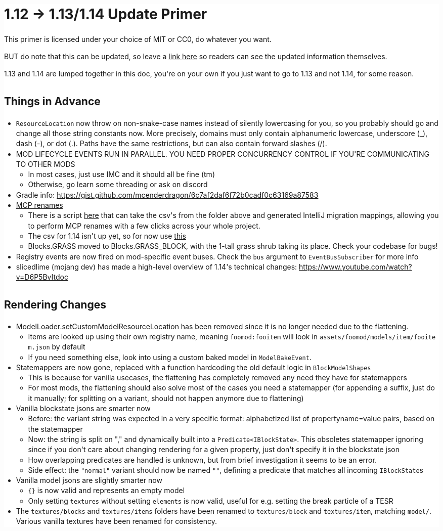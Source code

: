 # 1.12 -> 1.13/1.14 Update Primer

This primer is licensed under your choice of MIT or CC0, do whatever you want.

BUT do note that this can be updated, so leave a [link here](https://gist.github.com/williewillus/353c872bcf1a6ace9921189f6100d09a) so readers can see the updated information themselves.

1.13 and 1.14 are lumped together in this doc, you're on your own if you just want to go to 1.13 and not 1.14, for some reason.

## Things in Advance
* `ResourceLocation` now throw on non-snake-case names instead of silently lowercasing for you, so you probably should go and change all those string constants now. More precisely, domains must only contain alphanumeric lowercase, underscore (\_), dash (-), or dot (.). Paths have the same restrictions, but can also contain forward slashes (/).
* MOD LIFECYCLE EVENTS RUN IN PARALLEL. YOU NEED PROPER CONCURRENCY CONTROL IF YOU'RE COMMUNICATING TO OTHER MODS
  * In most cases, just use IMC and it should all be fine (tm)
  * Otherwise, go learn some threading or ask on discord
* Gradle info: https://gist.github.com/mcenderdragon/6c7af2daf6f72b0cadf0c63169a87583
* [MCP renames](https://github.com/ModCoderPack/MCPBot-Issues/tree/master/migrations)
  * There is a script [here](https://github.com/ModCoderPack/MCPBot-Issues/tree/master/bin) that can take the csv's from the folder above and generated IntelliJ migration mappings, allowing you to perform MCP renames with a few clicks across your whole project.
  * The csv for 1.14 isn't up yet, so for now use [this](https://gist.github.com/williewillus/2dfc945b7b7fdb69cc3ff830072d22fe)
  * Blocks.GRASS moved to Blocks.GRASS_BLOCK, with the 1-tall grass shrub taking its place. Check your codebase for bugs!
* Registry events are now fired on mod-specific event buses. Check the `bus` argument to `EventBusSubscriber` for more info
* slicedlime (mojang dev) has made a high-level overview of 1.14's technical changes: https://www.youtube.com/watch?v=D6P5BvItdoc

## Rendering Changes
* ModelLoader.setCustomModelResourceLocation has been removed since it is no longer needed due to the flattening.
  * Items are looked up using their own registry name, meaning `foomod:fooitem` will look in `assets/foomod/models/item/fooitem.json` by default
  * If you need something else, look into using a custom baked model in `ModelBakeEvent`.
* Statemappers are now gone, replaced with a function hardcoding the old default logic in `BlockModelShapes`
  * This is because for vanilla usecases, the flattening has completely removed any need they have for statemappers
  * For most mods, the flattening should also solve most of the cases you need a statemapper (for appending a suffix, just do it manually; for splitting on a variant, should not happen anymore due to flattening)
* Vanilla blockstate jsons are smarter now
  * Before: the variant string was expected in a very specific format: alphabetized list of propertyname=value pairs, based on the statemapper
  * Now: the string is split on "," and dynamically built into a `Predicate<IBlockState>`. This obsoletes statemapper ignoring since if you don't care about changing rendering for a given property, just don't specify it in the blockstate json
  * How overlapping predicates are handled is unknown, but from brief investigation it seems to be an error.
  * Side effect: the `"normal"` variant should now be named `""`, defining a predicate that matches all incoming `IBlockState`s
* Vanilla model jsons are slightly smarter now
  * `{}` is now valid and represents an empty model
  * Only setting `textures` without setting `elements` is now valid, useful for e.g. setting the break particle of a TESR
* The `textures/blocks` and `textures/items` folders have been renamed to `textures/block` and `textures/item`, matching `model/`. Various vanilla textures have been renamed for consistency.